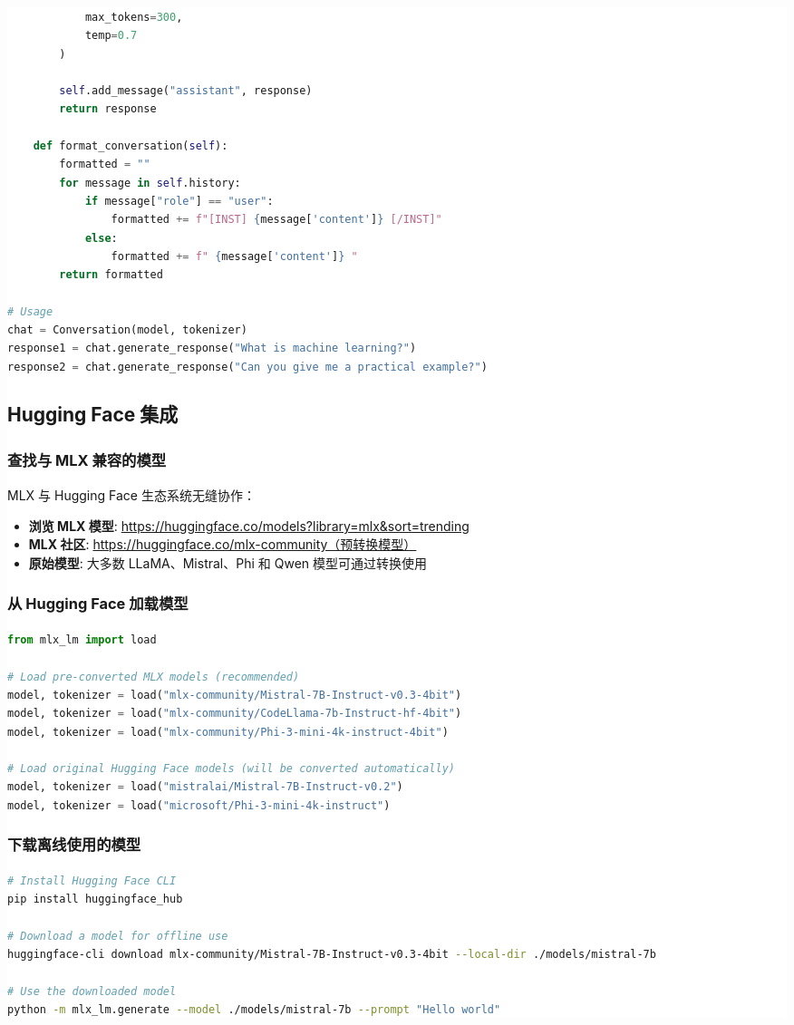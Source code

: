 ```python
            max_tokens=300,
            temp=0.7
        )
        
        self.add_message("assistant", response)
        return response
    
    def format_conversation(self):
        formatted = ""
        for message in self.history:
            if message["role"] == "user":
                formatted += f"[INST] {message['content']} [/INST]"
            else:
                formatted += f" {message['content']} "
        return formatted

# Usage
chat = Conversation(model, tokenizer)
response1 = chat.generate_response("What is machine learning?")
response2 = chat.generate_response("Can you give me a practical example?")
```

## Hugging Face 集成

### 查找与 MLX 兼容的模型

MLX 与 Hugging Face 生态系统无缝协作：

- **浏览 MLX 模型**: https://huggingface.co/models?library=mlx&sort=trending
- **MLX 社区**: https://huggingface.co/mlx-community（预转换模型）
- **原始模型**: 大多数 LLaMA、Mistral、Phi 和 Qwen 模型可通过转换使用

### 从 Hugging Face 加载模型

```python
from mlx_lm import load

# Load pre-converted MLX models (recommended)
model, tokenizer = load("mlx-community/Mistral-7B-Instruct-v0.3-4bit")
model, tokenizer = load("mlx-community/CodeLlama-7b-Instruct-hf-4bit")
model, tokenizer = load("mlx-community/Phi-3-mini-4k-instruct-4bit")

# Load original Hugging Face models (will be converted automatically)
model, tokenizer = load("mistralai/Mistral-7B-Instruct-v0.2")
model, tokenizer = load("microsoft/Phi-3-mini-4k-instruct")
```

### 下载离线使用的模型

```bash
# Install Hugging Face CLI
pip install huggingface_hub

# Download a model for offline use
huggingface-cli download mlx-community/Mistral-7B-Instruct-v0.3-4bit --local-dir ./models/mistral-7b

# Use the downloaded model
python -m mlx_lm.generate --model ./models/mistral-7b --prompt "Hello world"
```
